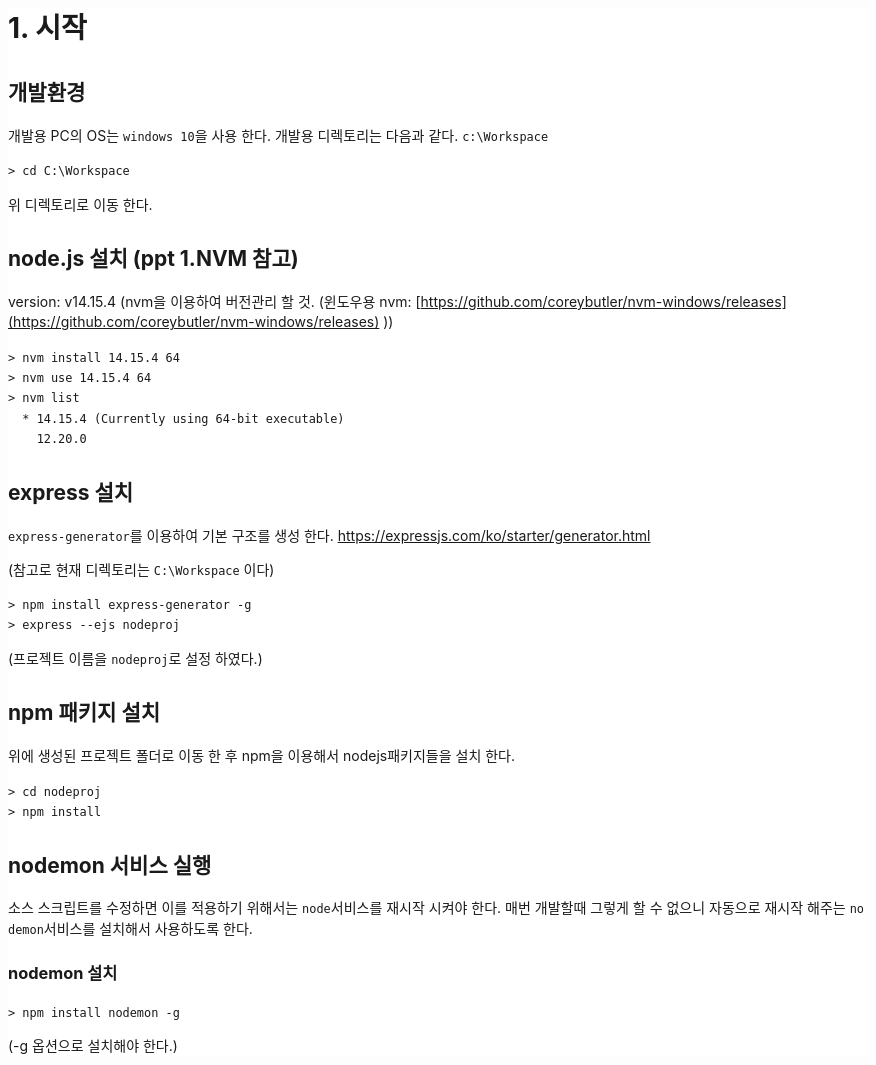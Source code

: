 # 1. 시작

## 개발환경
개발용 PC의 OS는 `windows 10`을 사용 한다.
개발용 디렉토리는 다음과 같다.
`c:\Workspace`
```console
> cd C:\Workspace
```
위 디렉토리로 이동 한다.


## node.js 설치 (ppt 1.NVM 참고)
version: v14.15.4
(nvm을 이용하여 버전관리 할 것. (윈도우용 nvm: [https://github.com/coreybutler/nvm-windows/releases](https://github.com/coreybutler/nvm-windows/releases) ))

```console
> nvm install 14.15.4 64
> nvm use 14.15.4 64
> nvm list
  * 14.15.4 (Currently using 64-bit executable)
    12.20.0
```

## express 설치
`express-generator`를 이용하여 기본 구조를 생성 한다.
https://expressjs.com/ko/starter/generator.html

(참고로 현재 디렉토리는 `C:\Workspace` 이다)

```console
> npm install express-generator -g
> express --ejs nodeproj
```
(프로젝트 이름을 `nodeproj`로 설정 하였다.)

## npm 패키지 설치
위에 생성된 프로젝트 폴더로 이동 한 후 npm을 이용해서 nodejs패키지들을 설치 한다.

```console
> cd nodeproj
> npm install
```

## nodemon 서비스 실행
소스 스크립트를 수정하면 이를 적용하기 위해서는 `node`서비스를 재시작 시켜야 한다.
매번 개발할때 그렇게 할 수 없으니 자동으로 재시작 해주는 `nodemon`서비스를 설치해서 사용하도록 한다.

### nodemon 설치
```console
> npm install nodemon -g
```
(-g 옵션으로 설치해야 한다.)
